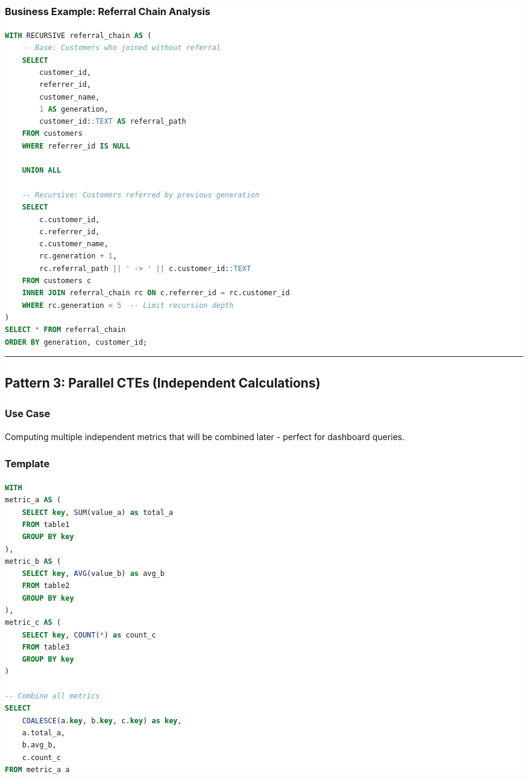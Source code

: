### Business Example: Referral Chain Analysis
```sql
WITH RECURSIVE referral_chain AS (
    -- Base: Customers who joined without referral
    SELECT
        customer_id,
        referrer_id,
        customer_name,
        1 AS generation,
        customer_id::TEXT AS referral_path
    FROM customers
    WHERE referrer_id IS NULL

    UNION ALL

    -- Recursive: Customers referred by previous generation
    SELECT
        c.customer_id,
        c.referrer_id,
        c.customer_name,
        rc.generation + 1,
        rc.referral_path || ' -> ' || c.customer_id::TEXT
    FROM customers c
    INNER JOIN referral_chain rc ON c.referrer_id = rc.customer_id
    WHERE rc.generation < 5  -- Limit recursion depth
)
SELECT * FROM referral_chain
ORDER BY generation, customer_id;
```

---

## Pattern 3: Parallel CTEs (Independent Calculations)

### Use Case
Computing multiple independent metrics that will be combined later - perfect for dashboard queries.

### Template
```sql
WITH
metric_a AS (
    SELECT key, SUM(value_a) as total_a
    FROM table1
    GROUP BY key
),
metric_b AS (
    SELECT key, AVG(value_b) as avg_b
    FROM table2
    GROUP BY key
),
metric_c AS (
    SELECT key, COUNT(*) as count_c
    FROM table3
    GROUP BY key
)

-- Combine all metrics
SELECT
    COALESCE(a.key, b.key, c.key) as key,
    a.total_a,
    b.avg_b,
    c.count_c
FROM metric_a a
```